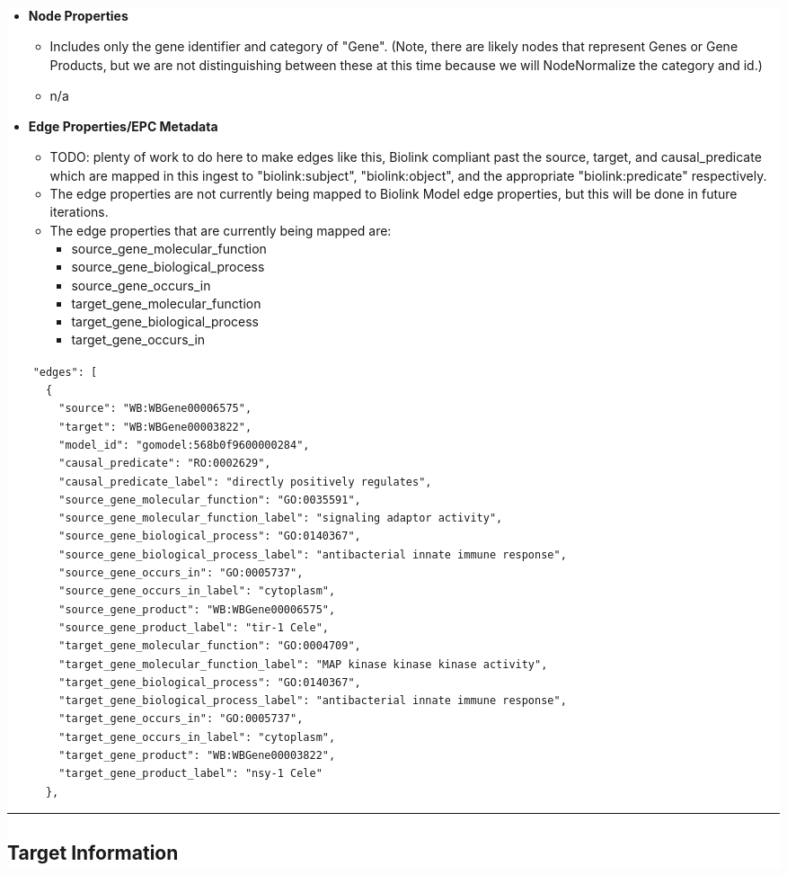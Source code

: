- **Node Properties**
  - Includes only the gene identifier and category of "Gene". (Note, there are likely nodes that represent Genes or Gene
Products, but we are not distinguishing between these at this time because we will NodeNormalize the category and id.)

  - n/a
    
- **Edge Properties/EPC Metadata**
  - TODO: plenty of work to do here to make edges like this, Biolink compliant past the source, target, and causal_predicate
which are mapped in this ingest to "biolink:subject", "biolink:object", and the appropriate "biolink:predicate" respectively.
  - The edge properties are not currently being mapped to Biolink Model edge properties, but this will be done in future iterations.
  - The edge properties that are currently being mapped are:
    - source_gene_molecular_function
    - source_gene_biological_process
    - source_gene_occurs_in
    - target_gene_molecular_function
    - target_gene_biological_process
    - target_gene_occurs_in
```text
    "edges": [
      {
        "source": "WB:WBGene00006575",
        "target": "WB:WBGene00003822",
        "model_id": "gomodel:568b0f9600000284",
        "causal_predicate": "RO:0002629",
        "causal_predicate_label": "directly positively regulates",
        "source_gene_molecular_function": "GO:0035591",
        "source_gene_molecular_function_label": "signaling adaptor activity",
        "source_gene_biological_process": "GO:0140367",
        "source_gene_biological_process_label": "antibacterial innate immune response",
        "source_gene_occurs_in": "GO:0005737",
        "source_gene_occurs_in_label": "cytoplasm",
        "source_gene_product": "WB:WBGene00006575",
        "source_gene_product_label": "tir-1 Cele",
        "target_gene_molecular_function": "GO:0004709",
        "target_gene_molecular_function_label": "MAP kinase kinase kinase activity",
        "target_gene_biological_process": "GO:0140367",
        "target_gene_biological_process_label": "antibacterial innate immune response",
        "target_gene_occurs_in": "GO:0005737",
        "target_gene_occurs_in_label": "cytoplasm",
        "target_gene_product": "WB:WBGene00003822",
        "target_gene_product_label": "nsy-1 Cele"
      },
```

  
-----------------

##  Target Information
